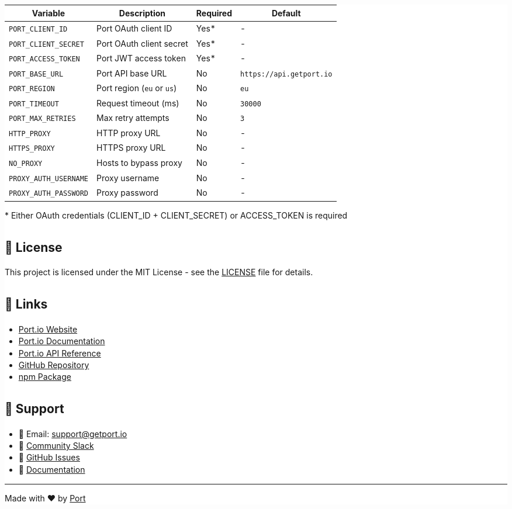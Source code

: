 | Variable | Description | Required | Default |
|----------|-------------|----------|---------|
| `PORT_CLIENT_ID` | Port OAuth client ID | Yes* | - |
| `PORT_CLIENT_SECRET` | Port OAuth client secret | Yes* | - |
| `PORT_ACCESS_TOKEN` | Port JWT access token | Yes* | - |
| `PORT_BASE_URL` | Port API base URL | No | `https://api.getport.io` |
| `PORT_REGION` | Port region (`eu` or `us`) | No | `eu` |
| `PORT_TIMEOUT` | Request timeout (ms) | No | `30000` |
| `PORT_MAX_RETRIES` | Max retry attempts | No | `3` |
| `HTTP_PROXY` | HTTP proxy URL | No | - |
| `HTTPS_PROXY` | HTTPS proxy URL | No | - |
| `NO_PROXY` | Hosts to bypass proxy | No | - |
| `PROXY_AUTH_USERNAME` | Proxy username | No | - |
| `PROXY_AUTH_PASSWORD` | Proxy password | No | - |

\* Either OAuth credentials (CLIENT_ID + CLIENT_SECRET) or ACCESS_TOKEN is required

## 📄 License

This project is licensed under the MIT License - see the [LICENSE](LICENSE) file for details.

## 🔗 Links

- [Port.io Website](https://getport.io)
- [Port.io Documentation](https://docs.getport.io)
- [Port.io API Reference](https://docs.getport.io/api-reference)
- [GitHub Repository](https://github.com/port-labs/port-sdk)
- [npm Package](https://www.npmjs.com/package/@port-labs/port-sdk)

## 💬 Support

- 📧 Email: support@getport.io
- 💬 [Community Slack](https://www.getport.io/community)
- 🐛 [GitHub Issues](https://github.com/port-labs/port-sdk/issues)
- 📖 [Documentation](https://docs.getport.io)

---

Made with ❤️ by [Port](https://getport.io)

